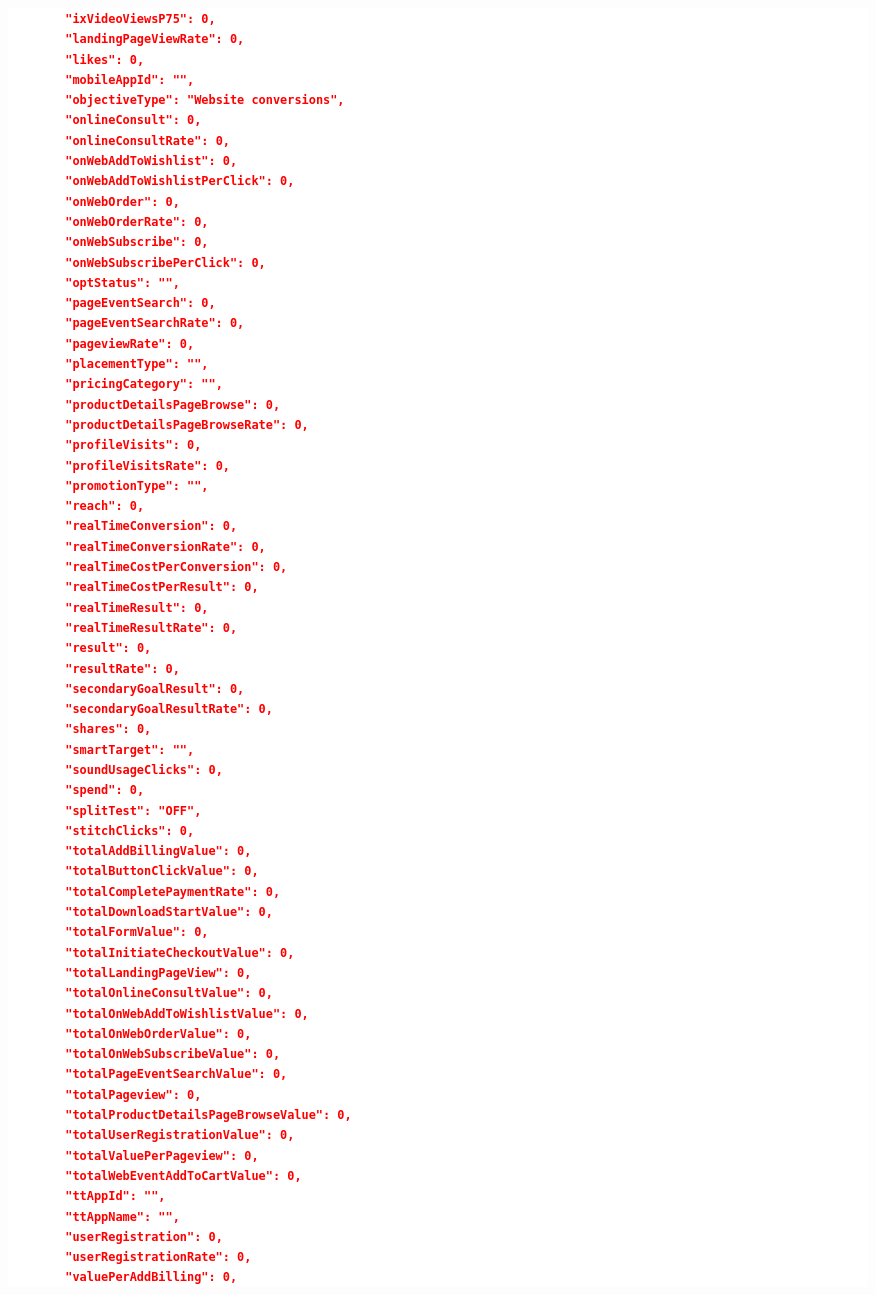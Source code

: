 ```json
        "ixVideoViewsP75": 0,
        "landingPageViewRate": 0,
        "likes": 0,
        "mobileAppId": "",
        "objectiveType": "Website conversions",
        "onlineConsult": 0,
        "onlineConsultRate": 0,
        "onWebAddToWishlist": 0,
        "onWebAddToWishlistPerClick": 0,
        "onWebOrder": 0,
        "onWebOrderRate": 0,
        "onWebSubscribe": 0,
        "onWebSubscribePerClick": 0,
        "optStatus": "",
        "pageEventSearch": 0,
        "pageEventSearchRate": 0,
        "pageviewRate": 0,
        "placementType": "",
        "pricingCategory": "",
        "productDetailsPageBrowse": 0,
        "productDetailsPageBrowseRate": 0,
        "profileVisits": 0,
        "profileVisitsRate": 0,
        "promotionType": "",
        "reach": 0,
        "realTimeConversion": 0,
        "realTimeConversionRate": 0,
        "realTimeCostPerConversion": 0,
        "realTimeCostPerResult": 0,
        "realTimeResult": 0,
        "realTimeResultRate": 0,
        "result": 0,
        "resultRate": 0,
        "secondaryGoalResult": 0,
        "secondaryGoalResultRate": 0,
        "shares": 0,
        "smartTarget": "",
        "soundUsageClicks": 0,
        "spend": 0,
        "splitTest": "OFF",
        "stitchClicks": 0,
        "totalAddBillingValue": 0,
        "totalButtonClickValue": 0,
        "totalCompletePaymentRate": 0,
        "totalDownloadStartValue": 0,
        "totalFormValue": 0,
        "totalInitiateCheckoutValue": 0,
        "totalLandingPageView": 0,
        "totalOnlineConsultValue": 0,
        "totalOnWebAddToWishlistValue": 0,
        "totalOnWebOrderValue": 0,
        "totalOnWebSubscribeValue": 0,
        "totalPageEventSearchValue": 0,
        "totalPageview": 0,
        "totalProductDetailsPageBrowseValue": 0,
        "totalUserRegistrationValue": 0,
        "totalValuePerPageview": 0,
        "totalWebEventAddToCartValue": 0,
        "ttAppId": "",
        "ttAppName": "",
        "userRegistration": 0,
        "userRegistrationRate": 0,
        "valuePerAddBilling": 0,
```
